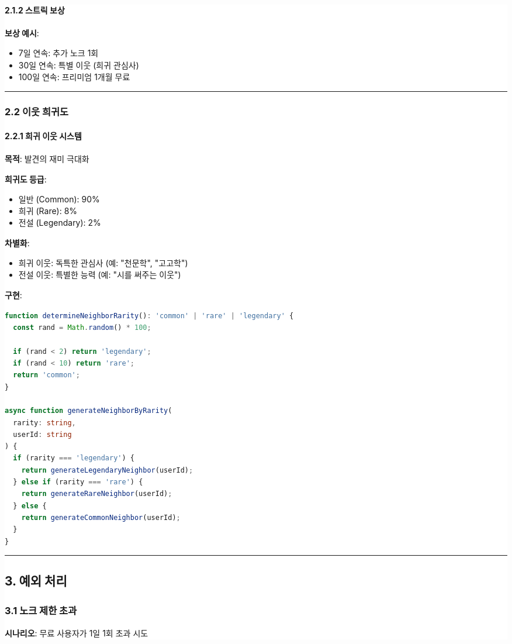 #### 2.1.2 스트릭 보상
**보상 예시**:
- 7일 연속: 추가 노크 1회
- 30일 연속: 특별 이웃 (희귀 관심사)
- 100일 연속: 프리미엄 1개월 무료

---

### 2.2 이웃 희귀도

#### 2.2.1 희귀 이웃 시스템
**목적**: 발견의 재미 극대화

**희귀도 등급**:
- 일반 (Common): 90%
- 희귀 (Rare): 8%
- 전설 (Legendary): 2%

**차별화**:
- 희귀 이웃: 독특한 관심사 (예: "천문학", "고고학")
- 전설 이웃: 특별한 능력 (예: "시를 써주는 이웃")

**구현**:
```typescript
function determineNeighborRarity(): 'common' | 'rare' | 'legendary' {
  const rand = Math.random() * 100;

  if (rand < 2) return 'legendary';
  if (rand < 10) return 'rare';
  return 'common';
}

async function generateNeighborByRarity(
  rarity: string,
  userId: string
) {
  if (rarity === 'legendary') {
    return generateLegendaryNeighbor(userId);
  } else if (rarity === 'rare') {
    return generateRareNeighbor(userId);
  } else {
    return generateCommonNeighbor(userId);
  }
}
```

---

## 3. 예외 처리

### 3.1 노크 제한 초과
**시나리오**: 무료 사용자가 1일 1회 초과 시도
